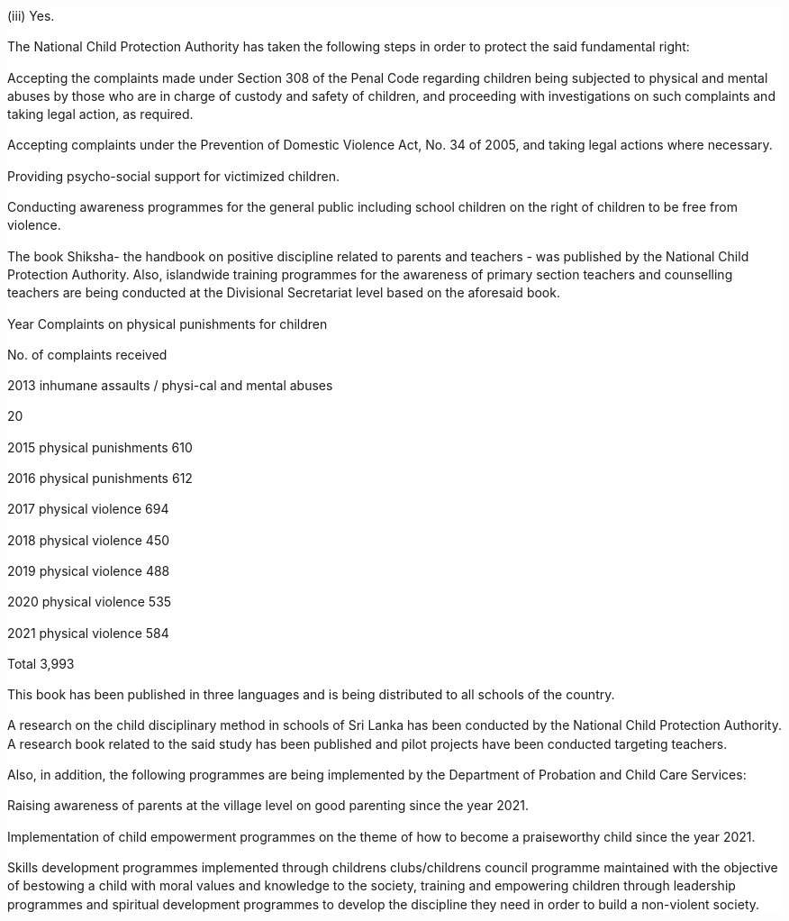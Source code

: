 (iii) Yes.

The National Child Protection Authority has taken the following steps in order to protect the said fundamental right:

Accepting the complaints made under Section 308 of the Penal Code regarding children being subjected to physical and mental abuses by those who are in charge of custody and safety of children, and proceeding with investigations on such complaints and taking legal action, as required.

Accepting complaints under the Prevention of Domestic Violence Act, No. 34 of 2005, and taking legal actions where necessary.

Providing psycho-social support for victimized children.

Conducting awareness programmes for the general public including school children on the right of children to be free from violence.

The book Shiksha- the handbook on positive discipline related to parents and teachers - was published by the National Child Protection Authority. Also, islandwide training programmes for the awareness of primary section teachers and counselling teachers are being conducted at the Divisional Secretariat level based on the aforesaid book.

Year Complaints on physical punishments for children

No. of complaints received

2013 inhumane assaults / physi-cal and mental abuses

20

2015 physical punishments 610

2016 physical punishments 612

2017 physical violence 694

2018 physical violence 450

2019 physical violence 488

2020 physical violence 535

2021 physical violence 584

Total 3,993

This book has been published in three languages and is being distributed to all schools of the country.

A research on the child disciplinary method in schools of Sri Lanka has been conducted by the National Child Protection Authority. A research book related to the said study has been published and pilot projects have been conducted targeting teachers.

Also, in addition, the following programmes are being implemented by the Department of Probation and Child Care Services:

Raising awareness of parents at the village level on good parenting since the year 2021.

Implementation of child empowerment programmes on the theme of how to become a praiseworthy child since the year 2021.

Skills development programmes implemented through childrens clubs/childrens council programme maintained with the objective of bestowing a child with moral values and knowledge to the society, training and empowering children through leadership programmes and spiritual development programmes to develop the discipline they need in order to build a non-violent society.
